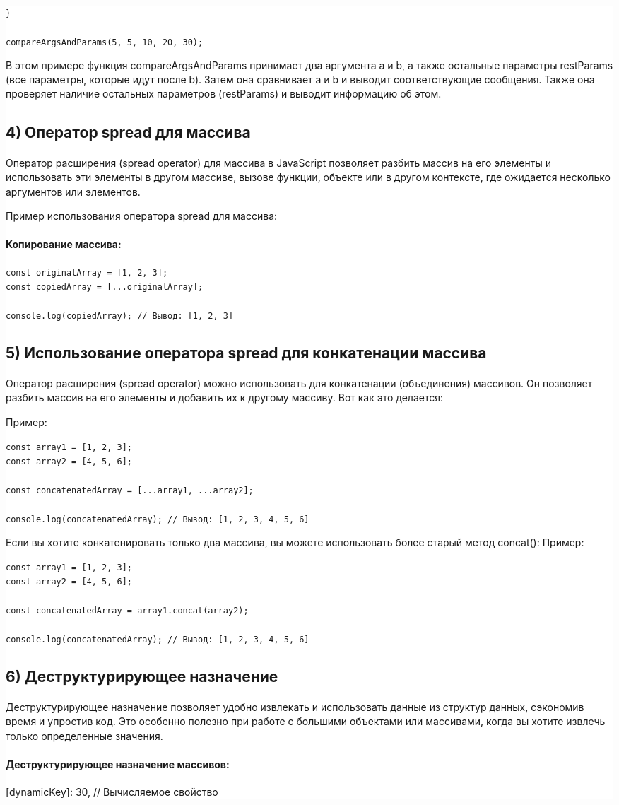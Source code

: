 ```
}

compareArgsAndParams(5, 5, 10, 20, 30);
```
В этом примере функция compareArgsAndParams принимает два аргумента a и b, а также остальные параметры restParams (все параметры, которые идут после b). 
Затем она сравнивает a и b и выводит соответствующие сообщения. Также она проверяет наличие остальных параметров (restParams) и выводит информацию об этом.

## 4) Оператор spread для массива
Оператор расширения (spread operator) для массива в JavaScript позволяет разбить массив на его элементы и использовать эти элементы в другом массиве, вызове функции, объекте или в другом контексте, где ожидается несколько аргументов или элементов.

Пример использования оператора spread для массива:
#### Копирование массива:
```
const originalArray = [1, 2, 3];
const copiedArray = [...originalArray];

console.log(copiedArray); // Вывод: [1, 2, 3]
```
## 5) Использование оператора spread для конкатенации массива
Оператор расширения (spread operator) можно использовать для конкатенации (объединения) массивов. 
Он позволяет разбить массив на его элементы и добавить их к другому массиву. Вот как это делается:

Пример: 
```
const array1 = [1, 2, 3];
const array2 = [4, 5, 6];

const concatenatedArray = [...array1, ...array2];

console.log(concatenatedArray); // Вывод: [1, 2, 3, 4, 5, 6]
```
Если вы хотите конкатенировать только два массива, вы можете использовать более старый метод concat():
Пример: 
```
const array1 = [1, 2, 3];
const array2 = [4, 5, 6];

const concatenatedArray = array1.concat(array2);

console.log(concatenatedArray); // Вывод: [1, 2, 3, 4, 5, 6]
```
## 6) Деструктурирующее назначение
Деструктурирующее назначение позволяет удобно извлекать и использовать данные из структур данных, сэкономив время и упростив код. 
Это особенно полезно при работе с большими объектами или массивами, когда вы хотите извлечь только определенные значения.
#### Деструктурирующее назначение массивов:


  [dynamicKey]: 30, // Вычисляемое свойство